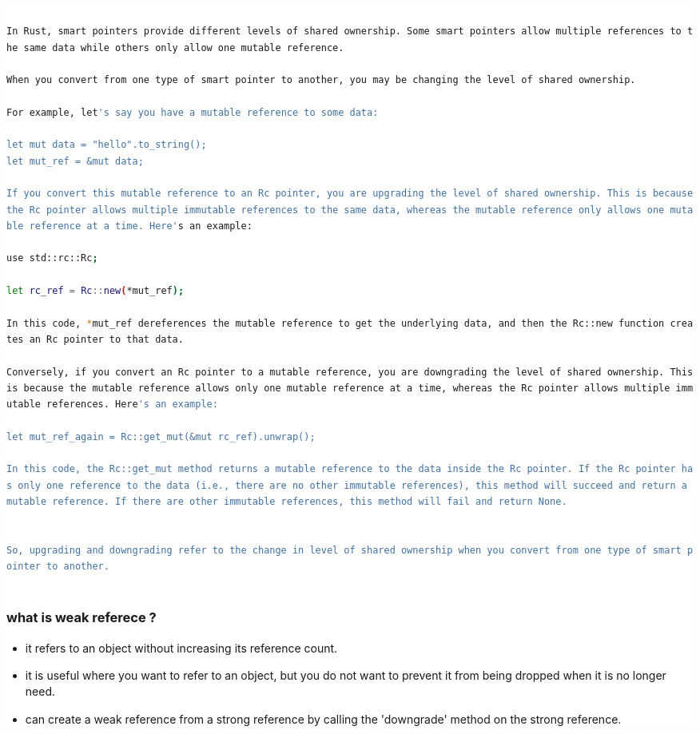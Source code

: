 ```sh 

In Rust, smart pointers provide different levels of shared ownership. Some smart pointers allow multiple references to the same data while others only allow one mutable reference.

When you convert from one type of smart pointer to another, you may be changing the level of shared ownership.

For example, let's say you have a mutable reference to some data:

let mut data = "hello".to_string();
let mut_ref = &mut data;

If you convert this mutable reference to an Rc pointer, you are upgrading the level of shared ownership. This is because the Rc pointer allows multiple immutable references to the same data, whereas the mutable reference only allows one mutable reference at a time. Here's an example:

use std::rc::Rc;

let rc_ref = Rc::new(*mut_ref);

In this code, *mut_ref dereferences the mutable reference to get the underlying data, and then the Rc::new function creates an Rc pointer to that data.

Conversely, if you convert an Rc pointer to a mutable reference, you are downgrading the level of shared ownership. This is because the mutable reference allows only one mutable reference at a time, whereas the Rc pointer allows multiple immutable references. Here's an example:

let mut_ref_again = Rc::get_mut(&mut rc_ref).unwrap();

In this code, the Rc::get_mut method returns a mutable reference to the data inside the Rc pointer. If the Rc pointer has only one reference to the data (i.e., there are no other immutable references), this method will succeed and return a mutable reference. If there are other immutable references, this method will fail and return None.


So, upgrading and downgrading refer to the change in level of shared ownership when you convert from one type of smart pointer to another.



```

### what is weak referece ?

* it refers to an object without increasing its reference count. 

* it is useful where you want to refer to an object, but you do not want to prevent it from being dropped when it is no longer need. 

* can create a weak reference from a strong reference by calling the 'downgrade' method on the strong reference. 
